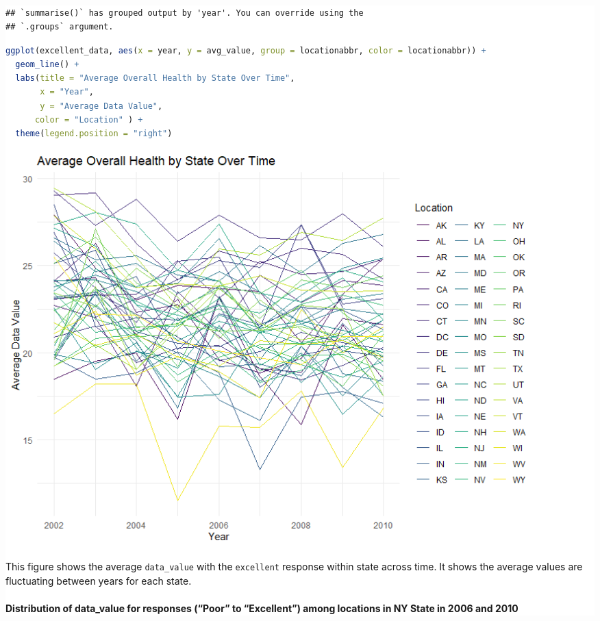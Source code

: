     ## `summarise()` has grouped output by 'year'. You can override using the
    ## `.groups` argument.

``` r
ggplot(excellent_data, aes(x = year, y = avg_value, group = locationabbr, color = locationabbr)) +
  geom_line() +
  labs(title = "Average Overall Health by State Over Time",
       x = "Year",
       y = "Average Data Value",
      color = "Location" ) +
  theme(legend.position = "right")
```

<img src="p8105_hw3_xs2529_files/figure-gfm/task 2-1.png" width="90%" />

This figure shows the average `data_value` with the `excellent` response
within state across time. It shows the average values are fluctuating
between years for each state.

#### Distribution of data_value for responses (“Poor” to “Excellent”) among locations in NY State in 2006 and 2010
